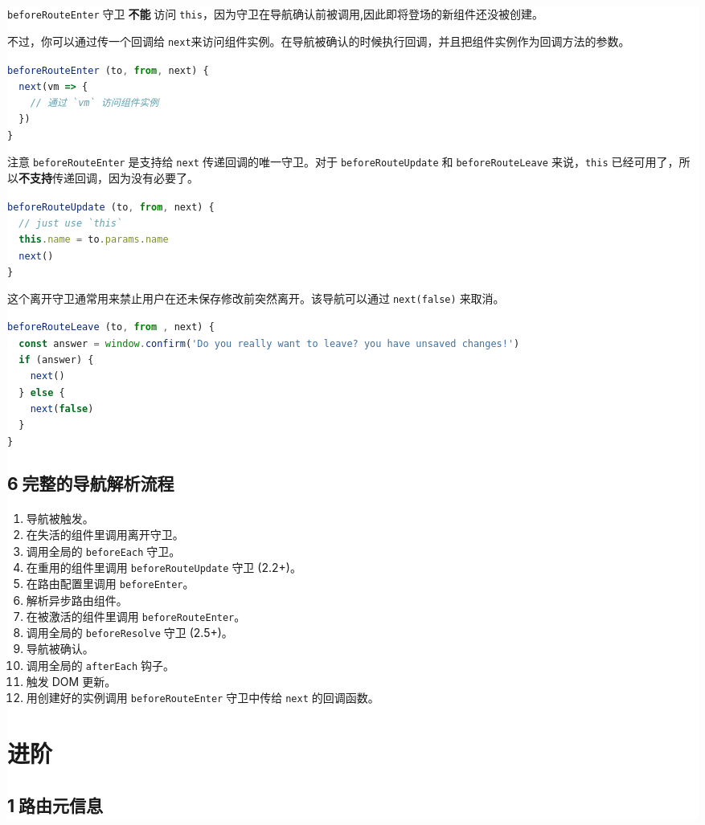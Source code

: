 `beforeRouteEnter` 守卫 **不能** 访问 `this`，因为守卫在导航确认前被调用,因此即将登场的新组件还没被创建。

不过，你可以通过传一个回调给 `next`来访问组件实例。在导航被确认的时候执行回调，并且把组件实例作为回调方法的参数。

```js
beforeRouteEnter (to, from, next) {
  next(vm => {
    // 通过 `vm` 访问组件实例
  })
}
```

注意 `beforeRouteEnter` 是支持给 `next` 传递回调的唯一守卫。对于 `beforeRouteUpdate` 和 `beforeRouteLeave` 来说，`this` 已经可用了，所以**不支持**传递回调，因为没有必要了。

```js
beforeRouteUpdate (to, from, next) {
  // just use `this`
  this.name = to.params.name
  next()
}
```

这个离开守卫通常用来禁止用户在还未保存修改前突然离开。该导航可以通过 `next(false)` 来取消。

```js
beforeRouteLeave (to, from , next) {
  const answer = window.confirm('Do you really want to leave? you have unsaved changes!')
  if (answer) {
    next()
  } else {
    next(false)
  }
}
```

## 6 完整的导航解析流程

1. 导航被触发。
2. 在失活的组件里调用离开守卫。
3. 调用全局的 `beforeEach` 守卫。
4. 在重用的组件里调用 `beforeRouteUpdate` 守卫 (2.2+)。
5. 在路由配置里调用 `beforeEnter`。
6. 解析异步路由组件。
7. 在被激活的组件里调用 `beforeRouteEnter`。
8. 调用全局的 `beforeResolve` 守卫 (2.5+)。
9. 导航被确认。
10. 调用全局的 `afterEach` 钩子。
11. 触发 DOM 更新。
12. 用创建好的实例调用 `beforeRouteEnter` 守卫中传给 `next` 的回调函数。

# 进阶

## 1 路由元信息
